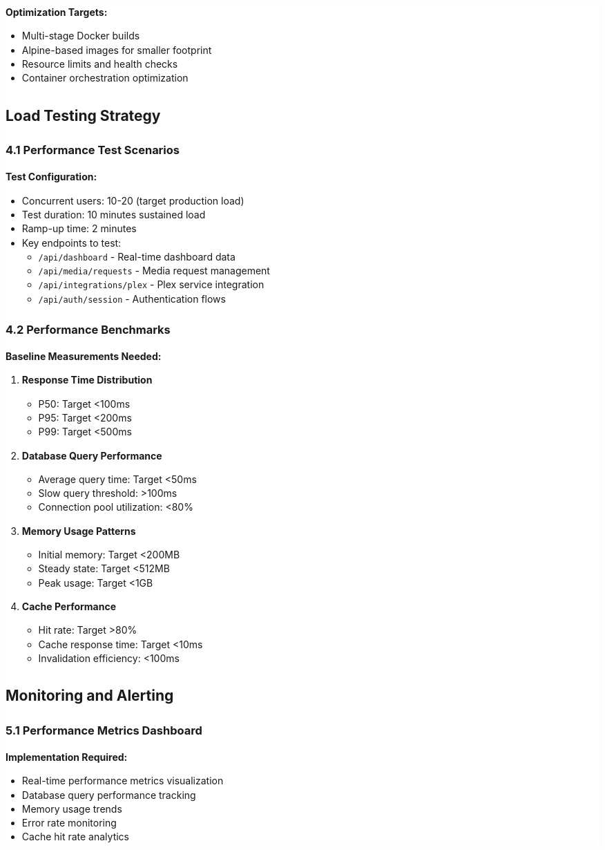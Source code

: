 **Optimization Targets:**
- Multi-stage Docker builds
- Alpine-based images for smaller footprint
- Resource limits and health checks
- Container orchestration optimization

## Load Testing Strategy

### 4.1 Performance Test Scenarios

**Test Configuration:**
- Concurrent users: 10-20 (target production load)
- Test duration: 10 minutes sustained load
- Ramp-up time: 2 minutes
- Key endpoints to test:
  - `/api/dashboard` - Real-time dashboard data
  - `/api/media/requests` - Media request management
  - `/api/integrations/plex` - Plex service integration
  - `/api/auth/session` - Authentication flows

### 4.2 Performance Benchmarks

**Baseline Measurements Needed:**
1. **Response Time Distribution**
   - P50: Target <100ms
   - P95: Target <200ms
   - P99: Target <500ms

2. **Database Query Performance**
   - Average query time: Target <50ms
   - Slow query threshold: >100ms
   - Connection pool utilization: <80%

3. **Memory Usage Patterns**
   - Initial memory: Target <200MB
   - Steady state: Target <512MB
   - Peak usage: Target <1GB

4. **Cache Performance**
   - Hit rate: Target >80%
   - Cache response time: Target <10ms
   - Invalidation efficiency: <100ms

## Monitoring and Alerting

### 5.1 Performance Metrics Dashboard

**Implementation Required:**
- Real-time performance metrics visualization
- Database query performance tracking
- Memory usage trends
- Error rate monitoring
- Cache hit rate analytics
